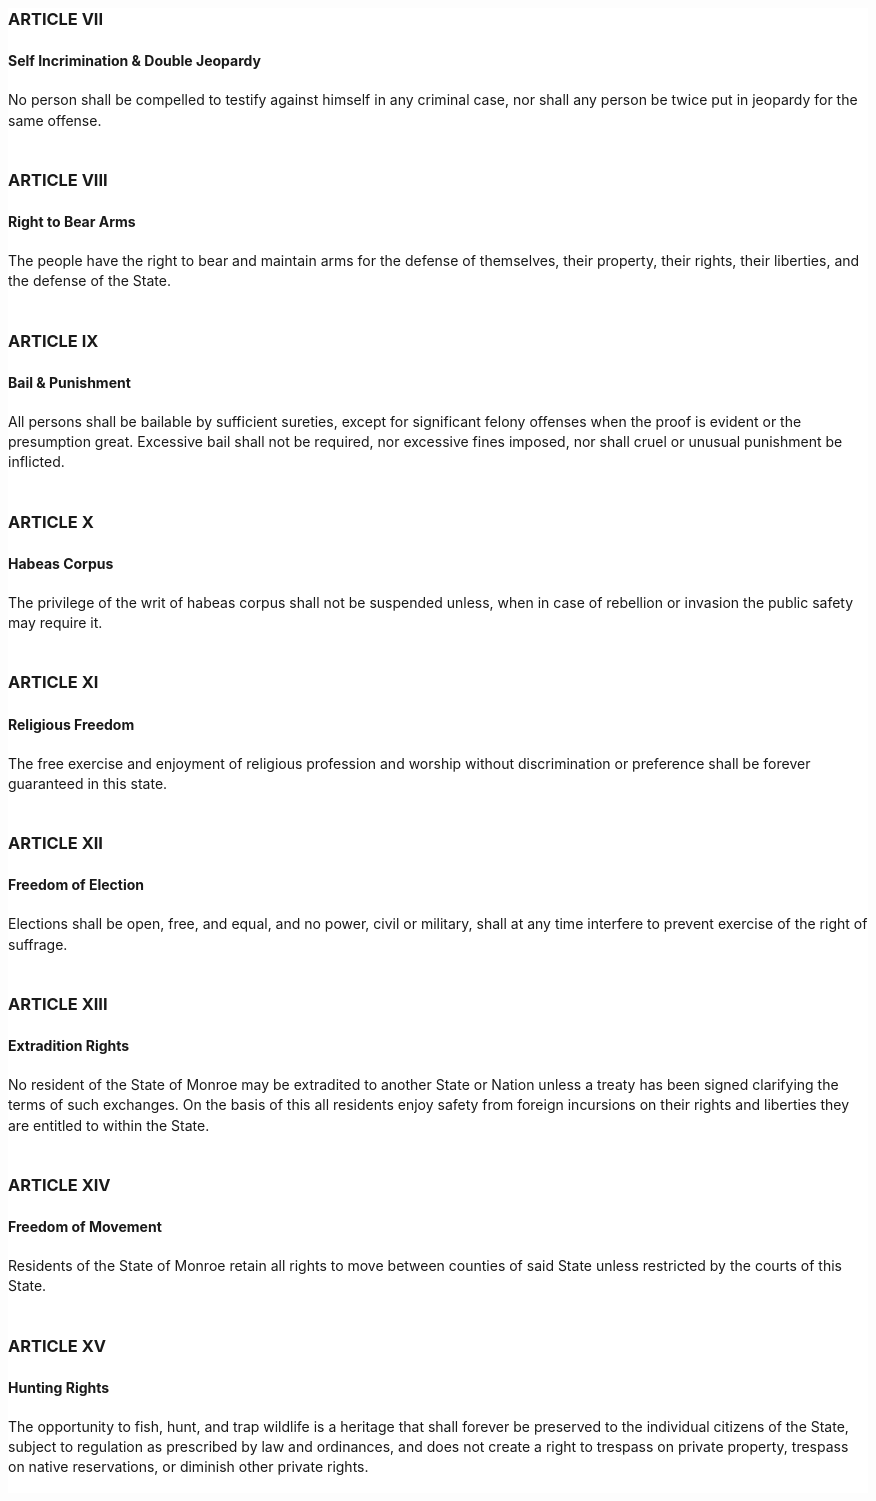 <h3>ARTICLE VII</h3>
<h4><strong>Self Incrimination & Double Jeopardy</strong></h4>
<p>No person shall be compelled to testify against himself in any criminal case, nor shall any person be twice put in jeopardy for the same offense.</p>
<hr style="width: 20%; height: 1px; background-color: white; border: none; margin: 0 auto;">

<h3>ARTICLE VIII</h4>
<h4><strong>Right to Bear Arms</strong></h4>
<p>The people have the right to bear and maintain arms for the defense of themselves, their property, their rights, their liberties, and the defense of the State.</p>
<hr style="width: 20%; height: 1px; background-color: white; border: none; margin: 0 auto;">

<h3>ARTICLE IX</h3>
<h4><strong>Bail & Punishment</strong></h4>
<p>All persons shall be bailable by sufficient sureties, except for significant felony offenses when the proof is evident or the presumption great. Excessive bail shall not be required, nor excessive fines imposed, nor shall cruel or unusual punishment be inflicted.</p>
<hr style="width: 20%; height: 1px; background-color: white; border: none; margin: 0 auto;">

<h3>ARTICLE X</h3>
<h4><strong>Habeas Corpus</strong></h4>
<p>The privilege of the writ of habeas corpus shall not be suspended unless, when in case of rebellion or invasion the public safety may require it.</p>
<hr style="width: 20%; height: 1px; background-color: white; border: none; margin: 0 auto;">

<h3>ARTICLE XI</h3>
<h4><strong>Religious Freedom</strong></h4>
<p>The free exercise and enjoyment of religious profession and worship without discrimination or preference shall be forever guaranteed in this state.</p>
<hr style="width: 20%; height: 1px; background-color: white; border: none; margin: 0 auto;">

<h3>ARTICLE XII</h3>
<h4><strong>Freedom of Election</strong></h4>
<p>Elections shall be open, free, and equal, and no power, civil or military, shall at any time interfere to prevent exercise of the right of suffrage.</p>
<hr style="width: 20%; height: 1px; background-color: white; border: none; margin: 0 auto;">

<h3>ARTICLE XIII</h3>
<h4><strong>Extradition Rights</strong></h4>
<p>No resident of the State of Monroe may be extradited to another State or Nation unless a treaty has been signed clarifying the terms of such exchanges. On the basis of this all residents enjoy safety from foreign incursions on their rights and liberties they are entitled to within the State.</p>
<hr style="width: 20%; height: 1px; background-color: white; border: none; margin: 0 auto;">

<h3>ARTICLE XIV</h3>
<h4><strong>Freedom of Movement</strong></h4>
<p>Residents of the State of Monroe retain all rights to move between counties of said State unless restricted by the courts of this State.</p>
<hr style="width: 20%; height: 1px; background-color: white; border: none; margin: 0 auto;">

<h3>ARTICLE XV</h3>
<h4><strong>Hunting Rights</strong></h4>
<p>The opportunity to fish, hunt, and trap wildlife is a heritage that shall forever be preserved to the individual citizens of the State, subject to regulation as prescribed by law and ordinances, and does not create a right to trespass on private property, trespass on native reservations, or diminish other private rights.</p>
<hr style="width: 20%; height: 1px; background-color: white; border: none; margin: 0 auto;">
